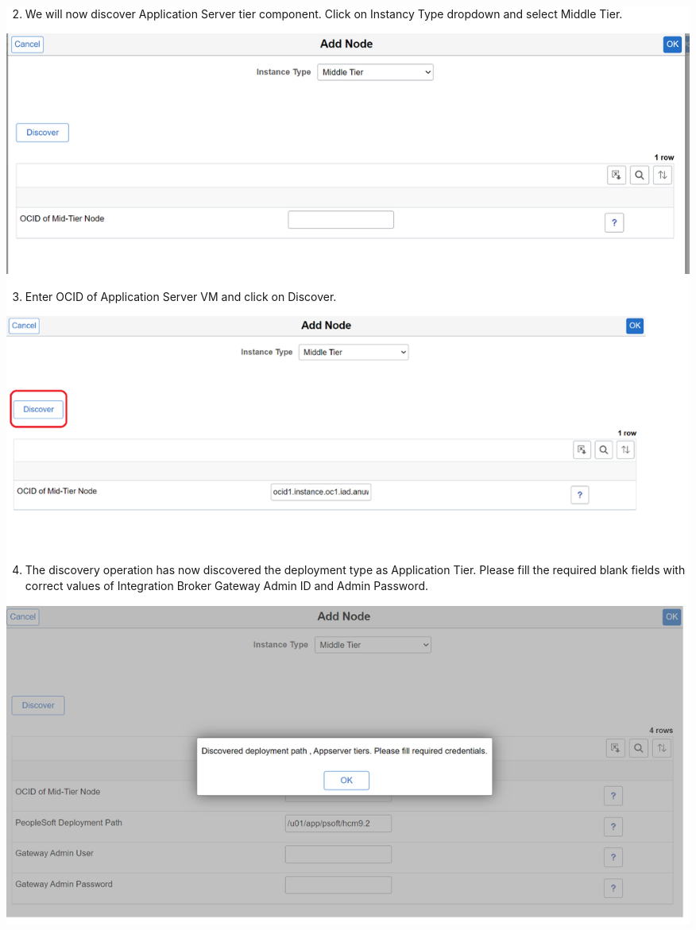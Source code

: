  2. We will now discover Application Server tier component. Click on Instancy Type dropdown and select Middle Tier.

 ![Click on Instancy Type dropdown and select Middle Tier.](./images/app-tier-discovery.png " ")

 3. Enter OCID of Application Server VM and click on Discover.

 ![Enter OCID of Application Server VM and click on Discover.](./images/app-tier-discovery2.png " ")

 4. The discovery operation has now discovered the deployment type as Application Tier. Please fill the required blank fields with correct values of Integration Broker Gateway Admin ID and Admin Password.

 ![Enter values of Integration Broker Gateway Admin ID and Admin Password.](./images/app-tier-discovery3.png " ")
